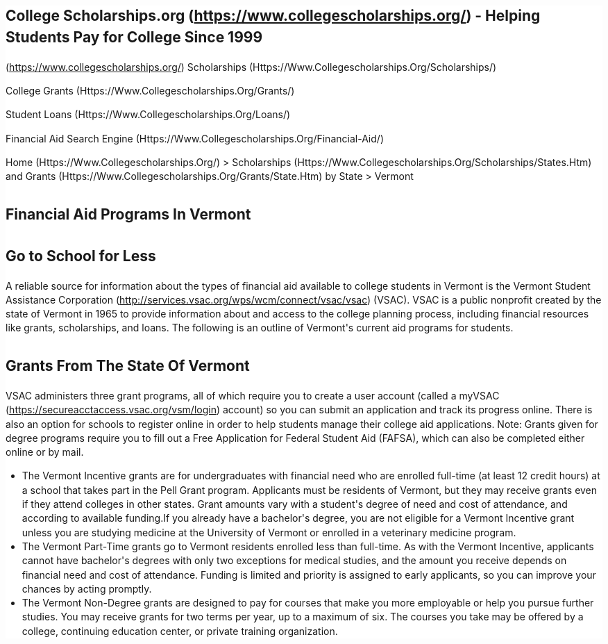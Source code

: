 ## College Scholarships.org (https://www.collegescholarships.org/) - Helping Students Pay for College Since 1999



(https://www.collegescholarships.org/) Scholarships (Https://Www.Collegescholarships.Org/Scholarships/)

College Grants (Https://Www.Collegescholarships.Org/Grants/)

Student Loans (Https://Www.Collegescholarships.Org/Loans/)

Financial Aid Search Engine (Https://Www.Collegescholarships.Org/Financial-Aid/)

Home (Https://Www.Collegescholarships.Org/) &gt; Scholarships (Https://Www.Collegescholarships.Org/Scholarships/States.Htm) and Grants (Https://Www.Collegescholarships.Org/Grants/State.Htm) by State &gt; Vermont

## Financial Aid Programs In Vermont

## Go to School for Less

A reliable source for information about the types of financial aid available to college students in Vermont is the Vermont Student Assistance Corporation (http://services.vsac.org/wps/wcm/connect/vsac/vsac) (VSAC). VSAC is a public nonprofit created by the state of Vermont in 1965 to provide information about and access to the college planning process, including financial resources like grants, scholarships, and loans. The following is an outline of Vermont's current aid programs for students.

## Grants From The State Of Vermont

VSAC administers three grant programs, all of which require you to create a user account (called a myVSAC (https://secureacctaccess.vsac.org/vsm/login) account) so you can submit an application and track its progress online. There is also an option for schools to register online in order to help students manage their college aid applications. Note: Grants given for degree programs require you to fill out a Free Application for Federal Student Aid (FAFSA), which can also be completed either online or by mail.

- The Vermont Incentive grants are for undergraduates with financial need who are enrolled full-time (at least 12  credit  hours)  at  a  school  that  takes  part  in  the  Pell  Grant  program.  Applicants  must  be  residents  of Vermont, but they may receive grants even if they attend colleges in other states. Grant amounts vary with a student's degree of need and cost of attendance, and according to available funding.If you already have a bachelor's degree, you are not eligible for a Vermont Incentive grant unless you are studying medicine at the University of Vermont or enrolled in a veterinary medicine program.
- The  Vermont  Part-Time  grants  go  to  Vermont  residents  enrolled  less  than  full-time.  As  with  the  Vermont Incentive, applicants cannot have bachelor's degrees with only two exceptions for medical studies, and the amount  you  receive  depends  on  financial  need  and  cost  of  attendance.  Funding  is  limited  and  priority  is assigned to early applicants, so you can improve your chances by acting promptly.
- The Vermont Non-Degree grants are designed to pay for courses that make you more employable or help you pursue further studies. You may receive grants for two terms per year, up to a maximum of six. The courses you take may be offered by a college, continuing education center, or private training organization.
